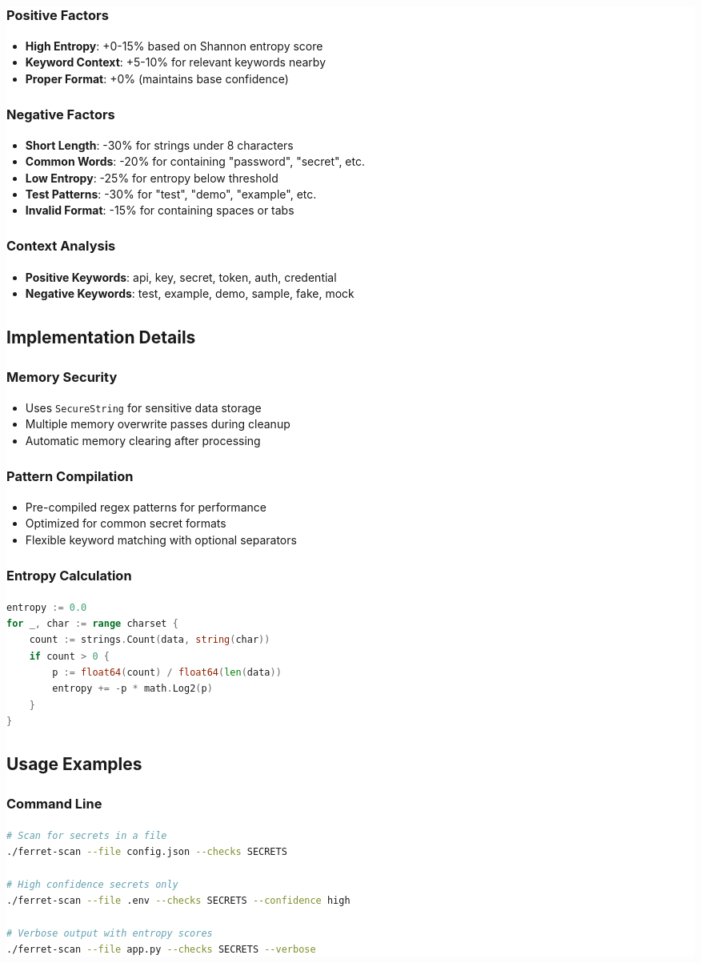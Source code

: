 ### Positive Factors
- **High Entropy**: +0-15% based on Shannon entropy score
- **Keyword Context**: +5-10% for relevant keywords nearby
- **Proper Format**: +0% (maintains base confidence)

### Negative Factors
- **Short Length**: -30% for strings under 8 characters
- **Common Words**: -20% for containing "password", "secret", etc.
- **Low Entropy**: -25% for entropy below threshold
- **Test Patterns**: -30% for "test", "demo", "example", etc.
- **Invalid Format**: -15% for containing spaces or tabs

### Context Analysis
- **Positive Keywords**: api, key, secret, token, auth, credential
- **Negative Keywords**: test, example, demo, sample, fake, mock

## Implementation Details

### Memory Security
- Uses `SecureString` for sensitive data storage
- Multiple memory overwrite passes during cleanup
- Automatic memory clearing after processing

### Pattern Compilation
- Pre-compiled regex patterns for performance
- Optimized for common secret formats
- Flexible keyword matching with optional separators

### Entropy Calculation
```go
entropy := 0.0
for _, char := range charset {
    count := strings.Count(data, string(char))
    if count > 0 {
        p := float64(count) / float64(len(data))
        entropy += -p * math.Log2(p)
    }
}
```

## Usage Examples

### Command Line
```bash
# Scan for secrets in a file
./ferret-scan --file config.json --checks SECRETS

# High confidence secrets only
./ferret-scan --file .env --checks SECRETS --confidence high

# Verbose output with entropy scores
./ferret-scan --file app.py --checks SECRETS --verbose
```
